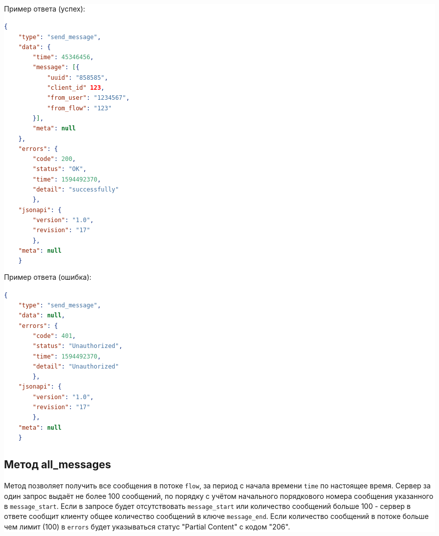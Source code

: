 Пример ответа (успех):

```json
{
    "type": "send_message",
    "data": {
        "time": 45346456,
        "message": [{
            "uuid": "858585",
            "client_id" 123,
            "from_user": "1234567",
            "from_flow": "123"
        }],
        "meta": null
    },
    "errors": {
        "code": 200,
        "status": "OK",
        "time": 1594492370,
        "detail": "successfully"
        },
    "jsonapi": {
        "version": "1.0",
        "revision": "17"
        },
    "meta": null
    }
```

Пример ответа (ошибка):

```json
{
    "type": "send_message",
    "data": null,
    "errors": {
        "code": 401,
        "status": "Unauthorized",
        "time": 1594492370,
        "detail": "Unauthorized"
        },
    "jsonapi": {
        "version": "1.0",
        "revision": "17"
        },
    "meta": null
    }
```

## Метод all_messages

Метод позволяет получить все сообщения в потоке `flow`, за период с начала времени `time` по настоящее время.
Сервер за один запрос выдаёт не более 100 сообщений, по порядку с учётом начального порядкового номера сообщения указанного в `message_start`.
Если в запросе будет отсутствовать `message_start` или количество сообщений больше 100 - сервер в ответе сообщит клиенту общее количество сообщений в ключе `message_end`.
Если количество сообщений в потоке больше чем лимит (100) в `errors` будет указываться статус "Partial Content" с кодом "206".
